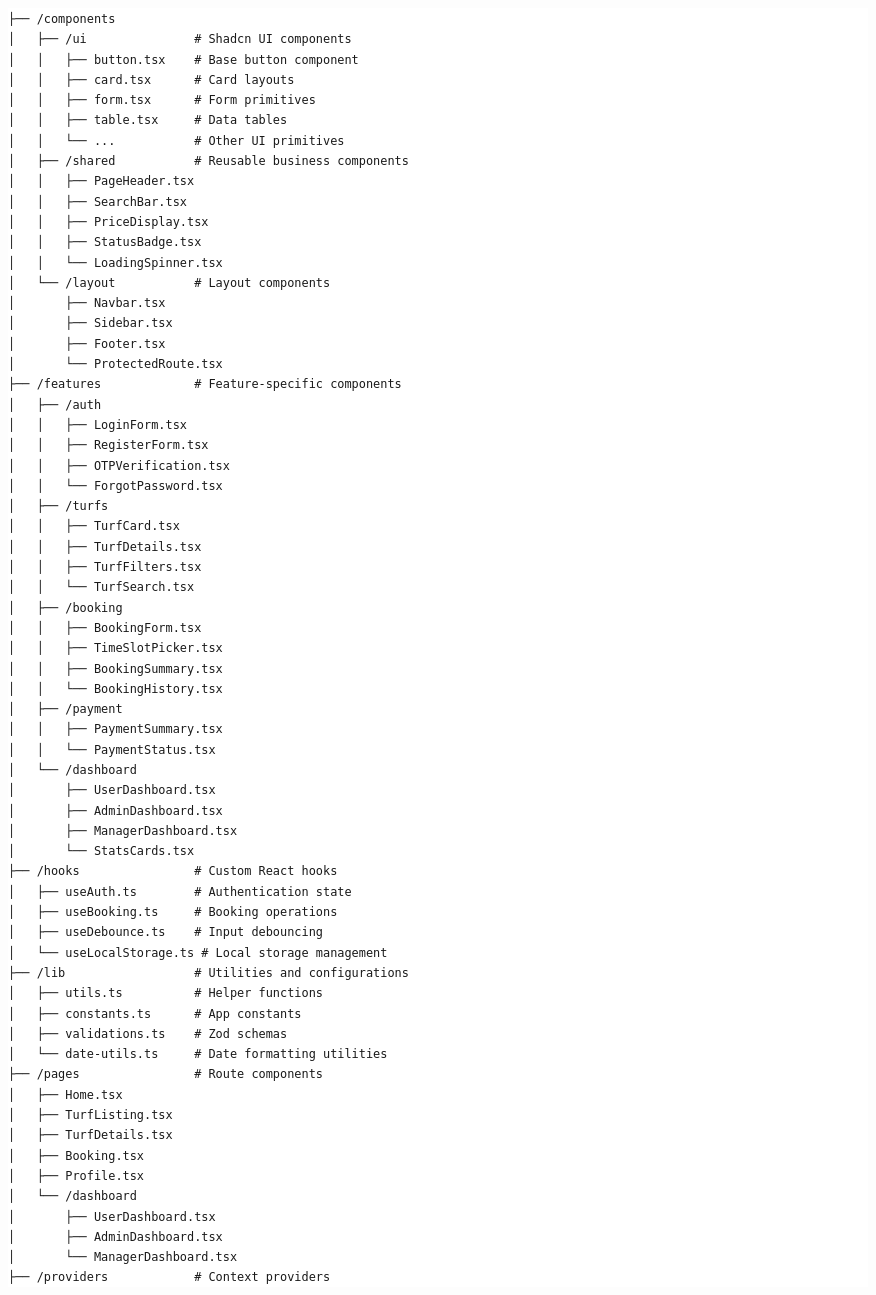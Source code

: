```
├── /components
│   ├── /ui               # Shadcn UI components
│   │   ├── button.tsx    # Base button component
│   │   ├── card.tsx      # Card layouts
│   │   ├── form.tsx      # Form primitives
│   │   ├── table.tsx     # Data tables
│   │   └── ...           # Other UI primitives
│   ├── /shared           # Reusable business components
│   │   ├── PageHeader.tsx
│   │   ├── SearchBar.tsx
│   │   ├── PriceDisplay.tsx
│   │   ├── StatusBadge.tsx
│   │   └── LoadingSpinner.tsx
│   └── /layout           # Layout components
│       ├── Navbar.tsx
│       ├── Sidebar.tsx
│       ├── Footer.tsx
│       └── ProtectedRoute.tsx
├── /features             # Feature-specific components
│   ├── /auth
│   │   ├── LoginForm.tsx
│   │   ├── RegisterForm.tsx
│   │   ├── OTPVerification.tsx
│   │   └── ForgotPassword.tsx
│   ├── /turfs
│   │   ├── TurfCard.tsx
│   │   ├── TurfDetails.tsx
│   │   ├── TurfFilters.tsx
│   │   └── TurfSearch.tsx
│   ├── /booking
│   │   ├── BookingForm.tsx
│   │   ├── TimeSlotPicker.tsx
│   │   ├── BookingSummary.tsx
│   │   └── BookingHistory.tsx
│   ├── /payment
│   │   ├── PaymentSummary.tsx
│   │   └── PaymentStatus.tsx
│   └── /dashboard
│       ├── UserDashboard.tsx
│       ├── AdminDashboard.tsx
│       ├── ManagerDashboard.tsx
│       └── StatsCards.tsx
├── /hooks                # Custom React hooks
│   ├── useAuth.ts        # Authentication state
│   ├── useBooking.ts     # Booking operations
│   ├── useDebounce.ts    # Input debouncing
│   └── useLocalStorage.ts # Local storage management
├── /lib                  # Utilities and configurations
│   ├── utils.ts          # Helper functions
│   ├── constants.ts      # App constants
│   ├── validations.ts    # Zod schemas
│   └── date-utils.ts     # Date formatting utilities
├── /pages                # Route components
│   ├── Home.tsx
│   ├── TurfListing.tsx
│   ├── TurfDetails.tsx
│   ├── Booking.tsx
│   ├── Profile.tsx
│   └── /dashboard
│       ├── UserDashboard.tsx
│       ├── AdminDashboard.tsx
│       └── ManagerDashboard.tsx
├── /providers            # Context providers
```